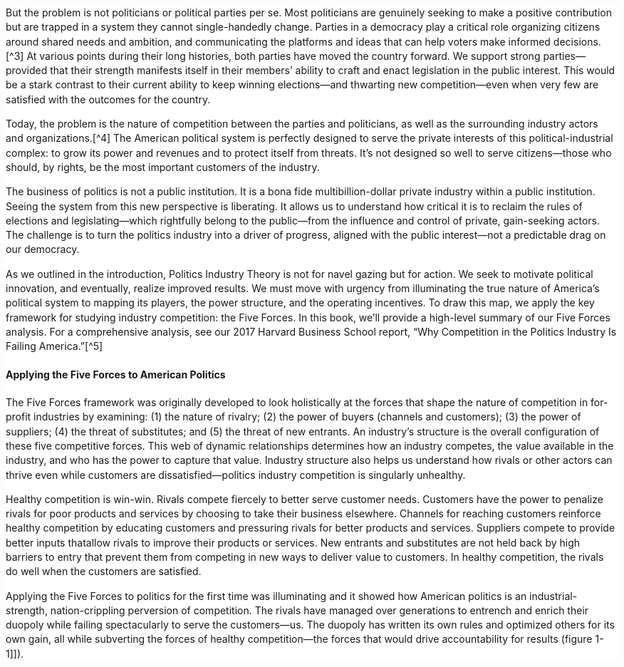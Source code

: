 But the problem is not politicians or political parties per se. Most politicians are genuinely seeking to make a positive contribution but are trapped in a system they cannot single-handedly change. Parties in a democracy play a critical role organizing citizens around shared needs and ambition, and communicating the platforms and ideas that can help voters make informed decisions.[^3] At various points during their long histories, both parties have moved the country forward. We support strong parties—provided that their strength manifests itself in their members’ ability to craft and enact legislation in the public interest. This would be a stark contrast to their current ability to keep winning elections—and thwarting new competition—even when very few are satisfied with the outcomes for the country.

Today, the problem is the nature of competition between the parties and politicians, as well as the surrounding industry actors and organizations.[^4] The American political system is perfectly designed to serve the private interests of this political-industrial complex: to grow its power and revenues and to protect itself from threats. It’s not designed so well to serve citizens—those who should, by rights, be the most important customers of the industry.

The business of politics is not a public institution. It is a bona fide multibillion-dollar private industry within a public institution. Seeing the system from this new perspective is liberating. It allows us to understand how critical it is to reclaim the rules of elections and legislating—which rightfully belong to the public—from the influence and control of private, gain-seeking actors. The challenge is to turn the politics industry into a driver of progress, aligned with the public interest—not a predictable drag on our democracy.

As we outlined in the introduction, Politics Industry Theory is not for navel gazing but for action. We seek to motivate political innovation, and eventually, realize improved results. We must move with urgency from illuminating the true nature of America’s political system to mapping its players, the power structure, and the operating incentives. To draw this map, we apply the key framework for studying industry competition: the Five Forces. In this book, we’ll provide a high-level summary of our Five Forces analysis. For a comprehensive analysis, see our 2017 Harvard Business School report, “Why Competition in the Politics Industry Is Failing America.”[^5]

#### Applying the Five Forces to American Politics

The Five Forces framework was originally developed to look holistically at the forces that shape the nature of competition in for-profit industries by examining: (1) the nature of rivalry; (2) the power of buyers (channels and customers); (3) the power of suppliers; (4) the threat of substitutes; and (5) the threat of new entrants. An industry’s structure is the overall configuration of these five competitive forces. This web of dynamic relationships determines how an industry competes, the value available in the industry, and who has the power to capture that value. Industry structure also helps us understand how rivals or other actors can thrive even while customers are dissatisfied—politics industry competition is singularly unhealthy.

Healthy competition is win-win. Rivals compete fiercely to better serve customer needs. Customers have the power to penalize rivals for poor products and services by choosing to take their business elsewhere. Channels for reaching customers reinforce healthy competition by educating customers and pressuring rivals for better products and services. Suppliers compete to provide better inputs thatallow rivals to improve their products or services. New entrants and substitutes are not held back by high barriers to entry that prevent them from competing in new ways to deliver value to customers. In healthy competition, the rivals do well when the customers are satisfied.

Applying the Five Forces to politics for the first time was illuminating and it showed how American politics is an industrial-strength, nation-crippling perversion of competition. The rivals have managed over generations to entrench and enrich their duopoly while failing spectacularly to serve the customers—us. The duopoly has written its own rules and optimized others for its own gain, all while subverting the forces of healthy competition—the forces that would drive accountability for results (figure 1-1]]).
